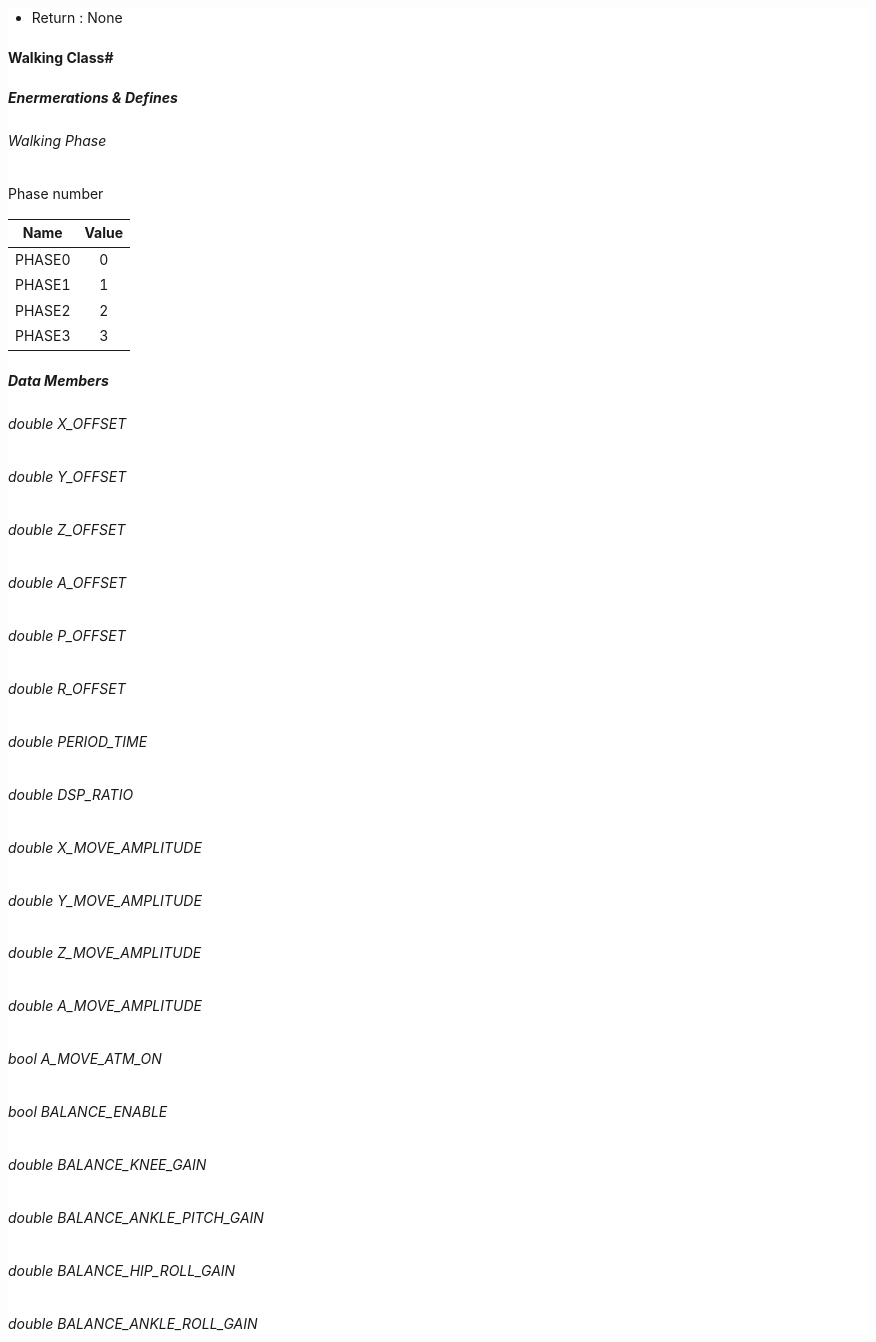 - Return : None

#### Walking Class#

##### Enermerations & Defines

###### Walking Phase

Phase number

|  Name  | Value |
|:------:|:-----:|
| PHASE0 |   0   |
| PHASE1 |   1   |
| PHASE2 |   2   |
| PHASE3 |   3   |
 
##### Data Members

###### double X_OFFSET
 
###### double Y_OFFSET
 
###### double Z_OFFSET
 
###### double A_OFFSET
 
###### double P_OFFSET

###### double R_OFFSET
 
###### double PERIOD_TIME
 
###### double DSP_RATIO
 
###### double X_MOVE_AMPLITUDE
 
###### double Y_MOVE_AMPLITUDE
 
###### double Z_MOVE_AMPLITUDE
 
###### double A_MOVE_AMPLITUDE
 
###### bool A_MOVE_ATM_ON

###### bool BALANCE_ENABLE
 
###### double BALANCE_KNEE_GAIN
 
###### double BALANCE_ANKLE_PITCH_GAIN
 
###### double BALANCE_HIP_ROLL_GAIN
 
###### double BALANCE_ANKLE_ROLL_GAIN
 
